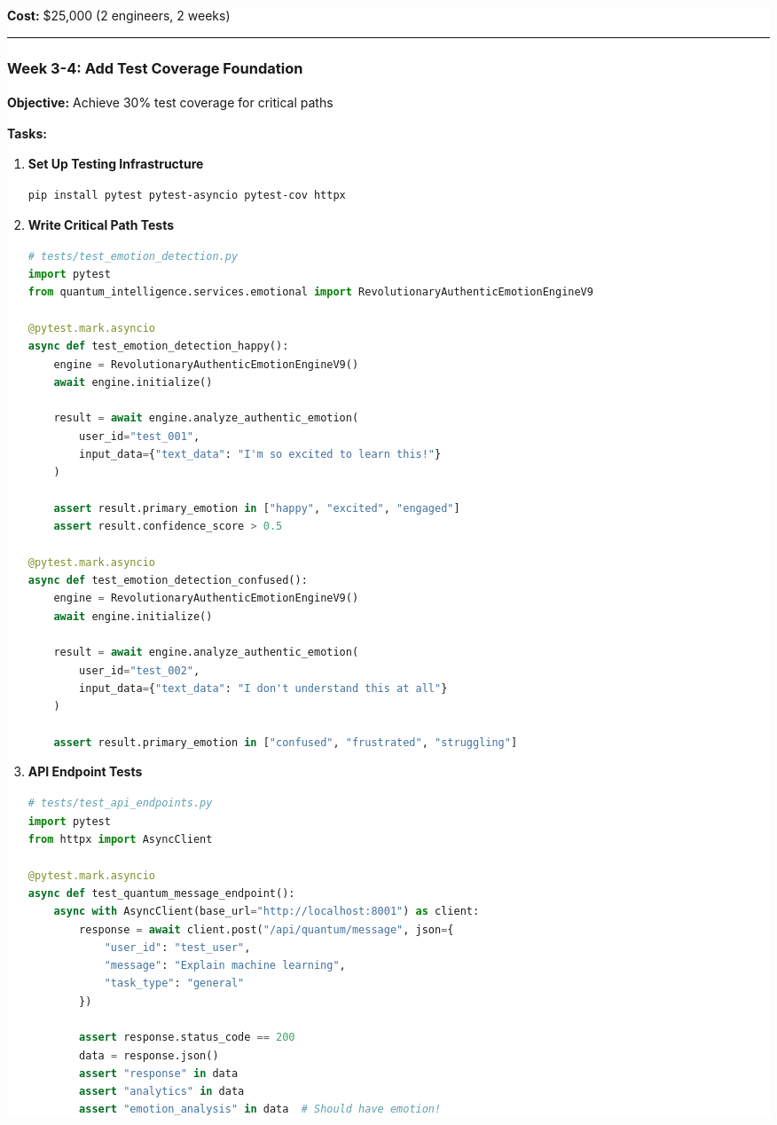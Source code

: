 **Cost:** $25,000 (2 engineers, 2 weeks)

---

### Week 3-4: Add Test Coverage Foundation

**Objective:** Achieve 30% test coverage for critical paths

**Tasks:**
1. **Set Up Testing Infrastructure**
   ```bash
   pip install pytest pytest-asyncio pytest-cov httpx
   ```

2. **Write Critical Path Tests**
   ```python
   # tests/test_emotion_detection.py
   import pytest
   from quantum_intelligence.services.emotional import RevolutionaryAuthenticEmotionEngineV9
   
   @pytest.mark.asyncio
   async def test_emotion_detection_happy():
       engine = RevolutionaryAuthenticEmotionEngineV9()
       await engine.initialize()
       
       result = await engine.analyze_authentic_emotion(
           user_id="test_001",
           input_data={"text_data": "I'm so excited to learn this!"}
       )
       
       assert result.primary_emotion in ["happy", "excited", "engaged"]
       assert result.confidence_score > 0.5
   
   @pytest.mark.asyncio
   async def test_emotion_detection_confused():
       engine = RevolutionaryAuthenticEmotionEngineV9()
       await engine.initialize()
       
       result = await engine.analyze_authentic_emotion(
           user_id="test_002",
           input_data={"text_data": "I don't understand this at all"}
       )
       
       assert result.primary_emotion in ["confused", "frustrated", "struggling"]
   ```

3. **API Endpoint Tests**
   ```python
   # tests/test_api_endpoints.py
   import pytest
   from httpx import AsyncClient
   
   @pytest.mark.asyncio
   async def test_quantum_message_endpoint():
       async with AsyncClient(base_url="http://localhost:8001") as client:
           response = await client.post("/api/quantum/message", json={
               "user_id": "test_user",
               "message": "Explain machine learning",
               "task_type": "general"
           })
           
           assert response.status_code == 200
           data = response.json()
           assert "response" in data
           assert "analytics" in data
           assert "emotion_analysis" in data  # Should have emotion!
   ```